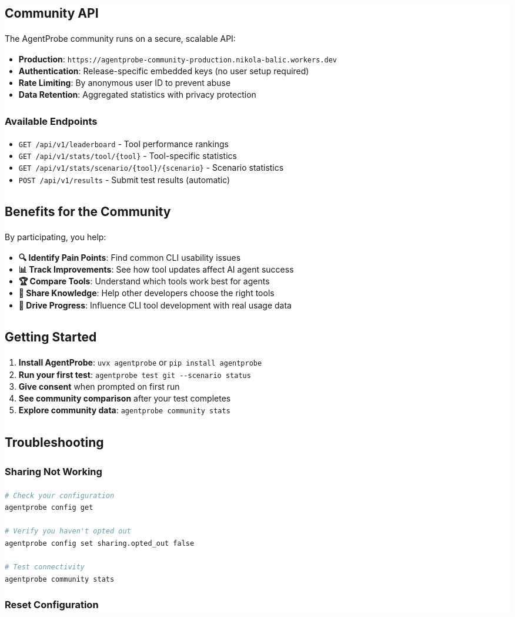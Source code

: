 ## Community API

The AgentProbe community runs on a secure, scalable API:

- **Production**: `https://agentprobe-community-production.nikola-balic.workers.dev`
- **Authentication**: Release-specific embedded keys (no user setup required)
- **Rate Limiting**: By anonymous user ID to prevent abuse
- **Data Retention**: Aggregated statistics with privacy protection

### Available Endpoints

- `GET /api/v1/leaderboard` - Tool performance rankings
- `GET /api/v1/stats/tool/{tool}` - Tool-specific statistics  
- `GET /api/v1/stats/scenario/{tool}/{scenario}` - Scenario statistics
- `POST /api/v1/results` - Submit test results (automatic)

## Benefits for the Community

By participating, you help:

- **🔍 Identify Pain Points**: Find common CLI usability issues
- **📊 Track Improvements**: See how tool updates affect AI agent success  
- **🏆 Compare Tools**: Understand which tools work best for agents
- **🤝 Share Knowledge**: Help other developers choose the right tools
- **🚀 Drive Progress**: Influence CLI tool development with real usage data

## Getting Started

1. **Install AgentProbe**: `uvx agentprobe` or `pip install agentprobe`
2. **Run your first test**: `agentprobe test git --scenario status`
3. **Give consent** when prompted on first run
4. **See community comparison** after your test completes
5. **Explore community data**: `agentprobe community stats`

## Troubleshooting

### Sharing Not Working

```bash
# Check your configuration
agentprobe config get

# Verify you haven't opted out
agentprobe config set sharing.opted_out false

# Test connectivity
agentprobe community stats
```

### Reset Configuration
